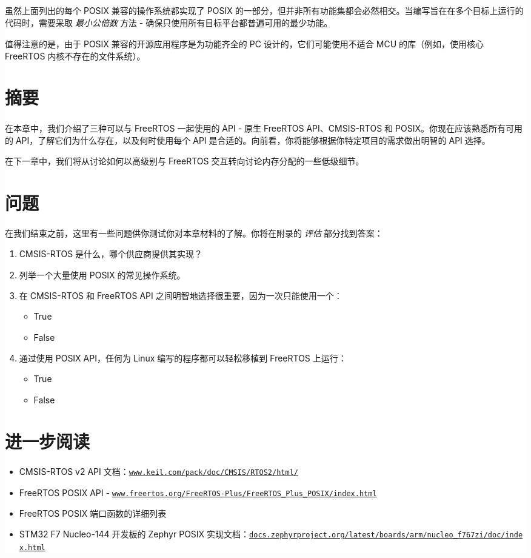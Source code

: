 虽然上面列出的每个 POSIX 兼容的操作系统都实现了 POSIX 的一部分，但并非所有功能集都会必然相交。当编写旨在在多个目标上运行的代码时，需要采取 *最小公倍数* 方法 - 确保只使用所有目标平台都普遍可用的最少功能。

值得注意的是，由于 POSIX 兼容的开源应用程序是为功能齐全的 PC 设计的，它们可能使用不适合 MCU 的库（例如，使用核心 FreeRTOS 内核不存在的文件系统）。

# 摘要

在本章中，我们介绍了三种可以与 FreeRTOS 一起使用的 API - 原生 FreeRTOS API、CMSIS-RTOS 和 POSIX。你现在应该熟悉所有可用的 API，了解它们为什么存在，以及何时使用每个 API 是合适的。向前看，你将能够根据你特定项目的需求做出明智的 API 选择。

在下一章中，我们将从讨论如何以高级别与 FreeRTOS 交互转向讨论内存分配的一些低级细节。

# 问题

在我们结束之前，这里有一些问题供你测试你对本章材料的了解。你将在附录的 *评估* 部分找到答案：

1.  CMSIS-RTOS 是什么，哪个供应商提供其实现？

1.  列举一个大量使用 POSIX 的常见操作系统。

1.  在 CMSIS-RTOS 和 FreeRTOS API 之间明智地选择很重要，因为一次只能使用一个：

    +   True

    +   False

1.  通过使用 POSIX API，任何为 Linux 编写的程序都可以轻松移植到 FreeRTOS 上运行：

    +   True

    +   False

# 进一步阅读

+   CMSIS-RTOS v2 API 文档：[`www.keil.com/pack/doc/CMSIS/RTOS2/html/`](https://www.keil.com/pack/doc/CMSIS/RTOS2/html/group__CMSIS__RTOS.html)

+   FreeRTOS POSIX API - [`www.freertos.org/FreeRTOS-Plus/FreeRTOS_Plus_POSIX/index.html`](https://www.freertos.org/FreeRTOS-Plus/FreeRTOS_Plus_POSIX/index.html)

+   FreeRTOS POSIX 端口函数的详细列表

+   STM32 F7 Nucleo-144 开发板的 Zephyr POSIX 实现文档：[`docs.zephyrproject.org/latest/boards/arm/nucleo_f767zi/doc/index.html`](https://docs.zephyrproject.org/latest/boards/arm/nucleo_f767zi/doc/index.html)
